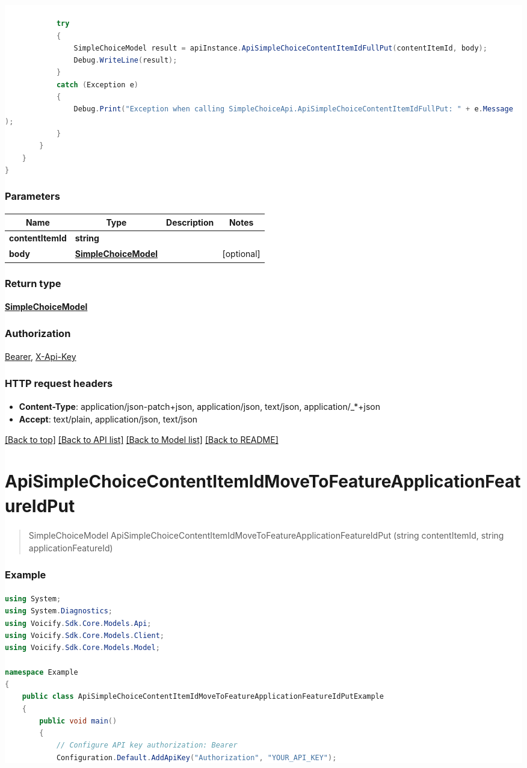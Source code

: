 ```csharp

            try
            {
                SimpleChoiceModel result = apiInstance.ApiSimpleChoiceContentItemIdFullPut(contentItemId, body);
                Debug.WriteLine(result);
            }
            catch (Exception e)
            {
                Debug.Print("Exception when calling SimpleChoiceApi.ApiSimpleChoiceContentItemIdFullPut: " + e.Message );
            }
        }
    }
}
```

### Parameters

Name | Type | Description  | Notes
------------- | ------------- | ------------- | -------------
 **contentItemId** | **string**|  | 
 **body** | [**SimpleChoiceModel**](SimpleChoiceModel.md)|  | [optional] 

### Return type

[**SimpleChoiceModel**](SimpleChoiceModel.md)

### Authorization

[Bearer](../README.md#Bearer), [X-Api-Key](../README.md#X-Api-Key)

### HTTP request headers

 - **Content-Type**: application/json-patch+json, application/json, text/json, application/_*+json
 - **Accept**: text/plain, application/json, text/json

[[Back to top]](#) [[Back to API list]](../README.md#documentation-for-api-endpoints) [[Back to Model list]](../README.md#documentation-for-models) [[Back to README]](../README.md)
<a name="apisimplechoicecontentitemidmovetofeatureapplicationfeatureidput"></a>
# **ApiSimpleChoiceContentItemIdMoveToFeatureApplicationFeatureIdPut**
> SimpleChoiceModel ApiSimpleChoiceContentItemIdMoveToFeatureApplicationFeatureIdPut (string contentItemId, string applicationFeatureId)



### Example
```csharp
using System;
using System.Diagnostics;
using Voicify.Sdk.Core.Models.Api;
using Voicify.Sdk.Core.Models.Client;
using Voicify.Sdk.Core.Models.Model;

namespace Example
{
    public class ApiSimpleChoiceContentItemIdMoveToFeatureApplicationFeatureIdPutExample
    {
        public void main()
        {
            // Configure API key authorization: Bearer
            Configuration.Default.AddApiKey("Authorization", "YOUR_API_KEY");
```